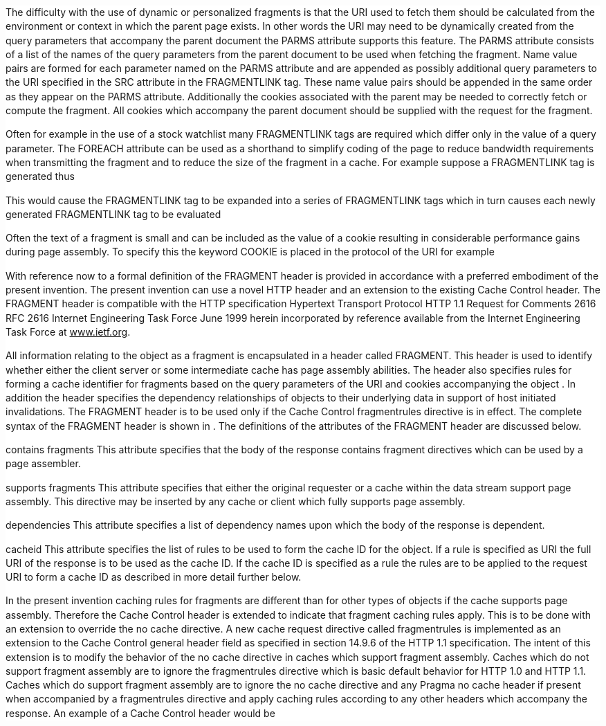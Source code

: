 The difficulty with the use of dynamic or personalized fragments is that the URI used to fetch them should be calculated from the environment or context in which the parent page exists. In other words the URI may need to be dynamically created from the query parameters that accompany the parent document the PARMS attribute supports this feature. The PARMS attribute consists of a list of the names of the query parameters from the parent document to be used when fetching the fragment. Name value pairs are formed for each parameter named on the PARMS attribute and are appended as possibly additional query parameters to the URI specified in the SRC attribute in the FRAGMENTLINK tag. These name value pairs should be appended in the same order as they appear on the PARMS attribute. Additionally the cookies associated with the parent may be needed to correctly fetch or compute the fragment. All cookies which accompany the parent document should be supplied with the request for the fragment.

Often for example in the use of a stock watchlist many FRAGMENTLINK tags are required which differ only in the value of a query parameter. The FOREACH attribute can be used as a shorthand to simplify coding of the page to reduce bandwidth requirements when transmitting the fragment and to reduce the size of the fragment in a cache. For example suppose a FRAGMENTLINK tag is generated thus 

This would cause the FRAGMENTLINK tag to be expanded into a series of FRAGMENTLINK tags which in turn causes each newly generated FRAGMENTLINK tag to be evaluated 

Often the text of a fragment is small and can be included as the value of a cookie resulting in considerable performance gains during page assembly. To specify this the keyword COOKIE is placed in the protocol of the URI for example 

With reference now to a formal definition of the FRAGMENT header is provided in accordance with a preferred embodiment of the present invention. The present invention can use a novel HTTP header and an extension to the existing Cache Control header. The FRAGMENT header is compatible with the HTTP specification Hypertext Transport Protocol HTTP 1.1 Request for Comments 2616 RFC 2616 Internet Engineering Task Force June 1999 herein incorporated by reference available from the Internet Engineering Task Force at www.ietf.org.

All information relating to the object as a fragment is encapsulated in a header called FRAGMENT. This header is used to identify whether either the client server or some intermediate cache has page assembly abilities. The header also specifies rules for forming a cache identifier for fragments based on the query parameters of the URI and cookies accompanying the object . In addition the header specifies the dependency relationships of objects to their underlying data in support of host initiated invalidations. The FRAGMENT header is to be used only if the Cache Control fragmentrules directive is in effect. The complete syntax of the FRAGMENT header is shown in . The definitions of the attributes of the FRAGMENT header are discussed below.

contains fragments This attribute specifies that the body of the response contains fragment directives which can be used by a page assembler.

supports fragments This attribute specifies that either the original requester or a cache within the data stream support page assembly. This directive may be inserted by any cache or client which fully supports page assembly.

dependencies This attribute specifies a list of dependency names upon which the body of the response is dependent.

cacheid This attribute specifies the list of rules to be used to form the cache ID for the object. If a rule is specified as URI the full URI of the response is to be used as the cache ID. If the cache ID is specified as a rule the rules are to be applied to the request URI to form a cache ID as described in more detail further below.

In the present invention caching rules for fragments are different than for other types of objects if the cache supports page assembly. Therefore the Cache Control header is extended to indicate that fragment caching rules apply. This is to be done with an extension to override the no cache directive. A new cache request directive called fragmentrules is implemented as an extension to the Cache Control general header field as specified in section 14.9.6 of the HTTP 1.1 specification. The intent of this extension is to modify the behavior of the no cache directive in caches which support fragment assembly. Caches which do not support fragment assembly are to ignore the fragmentrules directive which is basic default behavior for HTTP 1.0 and HTTP 1.1. Caches which do support fragment assembly are to ignore the no cache directive and any Pragma no cache header if present when accompanied by a fragmentrules directive and apply caching rules according to any other headers which accompany the response. An example of a Cache Control header would be 
